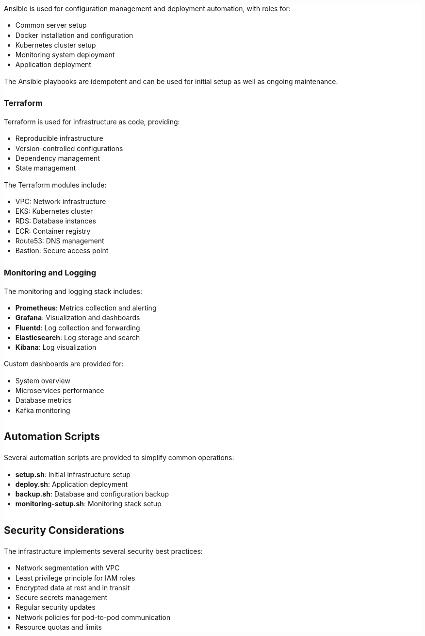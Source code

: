 Ansible is used for configuration management and deployment automation, with roles for:
- Common server setup
- Docker installation and configuration
- Kubernetes cluster setup
- Monitoring system deployment
- Application deployment

The Ansible playbooks are idempotent and can be used for initial setup as well as ongoing maintenance.

### Terraform

Terraform is used for infrastructure as code, providing:
- Reproducible infrastructure
- Version-controlled configurations
- Dependency management
- State management

The Terraform modules include:
- VPC: Network infrastructure
- EKS: Kubernetes cluster
- RDS: Database instances
- ECR: Container registry
- Route53: DNS management
- Bastion: Secure access point

### Monitoring and Logging

The monitoring and logging stack includes:
- **Prometheus**: Metrics collection and alerting
- **Grafana**: Visualization and dashboards
- **Fluentd**: Log collection and forwarding
- **Elasticsearch**: Log storage and search
- **Kibana**: Log visualization

Custom dashboards are provided for:
- System overview
- Microservices performance
- Database metrics
- Kafka monitoring

## Automation Scripts

Several automation scripts are provided to simplify common operations:

- **setup.sh**: Initial infrastructure setup
- **deploy.sh**: Application deployment
- **backup.sh**: Database and configuration backup
- **monitoring-setup.sh**: Monitoring stack setup

## Security Considerations

The infrastructure implements several security best practices:
- Network segmentation with VPC
- Least privilege principle for IAM roles
- Encrypted data at rest and in transit
- Secure secrets management
- Regular security updates
- Network policies for pod-to-pod communication
- Resource quotas and limits
